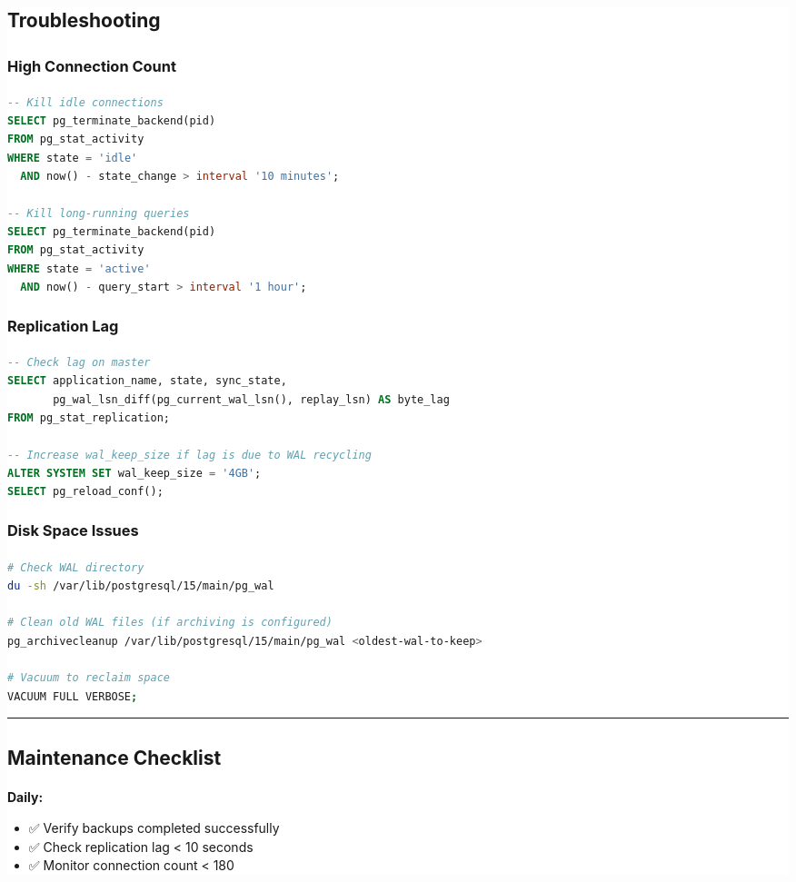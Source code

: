 ## Troubleshooting

### High Connection Count

```sql
-- Kill idle connections
SELECT pg_terminate_backend(pid)
FROM pg_stat_activity
WHERE state = 'idle'
  AND now() - state_change > interval '10 minutes';

-- Kill long-running queries
SELECT pg_terminate_backend(pid)
FROM pg_stat_activity
WHERE state = 'active'
  AND now() - query_start > interval '1 hour';
```

### Replication Lag

```sql
-- Check lag on master
SELECT application_name, state, sync_state,
       pg_wal_lsn_diff(pg_current_wal_lsn(), replay_lsn) AS byte_lag
FROM pg_stat_replication;

-- Increase wal_keep_size if lag is due to WAL recycling
ALTER SYSTEM SET wal_keep_size = '4GB';
SELECT pg_reload_conf();
```

### Disk Space Issues

```bash
# Check WAL directory
du -sh /var/lib/postgresql/15/main/pg_wal

# Clean old WAL files (if archiving is configured)
pg_archivecleanup /var/lib/postgresql/15/main/pg_wal <oldest-wal-to-keep>

# Vacuum to reclaim space
VACUUM FULL VERBOSE;
```

---

## Maintenance Checklist

**Daily:**
- ✅ Verify backups completed successfully
- ✅ Check replication lag < 10 seconds
- ✅ Monitor connection count < 180
